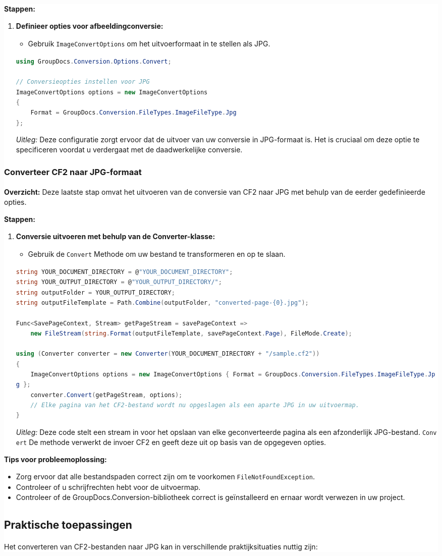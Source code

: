 **Stappen:**
1. **Definieer opties voor afbeeldingconversie:**
   - Gebruik `ImageConvertOptions` om het uitvoerformaat in te stellen als JPG.
   
   ```csharp
   using GroupDocs.Conversion.Options.Convert;

   // Conversieopties instellen voor JPG
   ImageConvertOptions options = new ImageConvertOptions 
   { 
       Format = GroupDocs.Conversion.FileTypes.ImageFileType.Jpg 
   };
   ```
   *Uitleg:* Deze configuratie zorgt ervoor dat de uitvoer van uw conversie in JPG-formaat is. Het is cruciaal om deze optie te specificeren voordat u verdergaat met de daadwerkelijke conversie.

### Converteer CF2 naar JPG-formaat
**Overzicht:**
Deze laatste stap omvat het uitvoeren van de conversie van CF2 naar JPG met behulp van de eerder gedefinieerde opties.

**Stappen:**
1. **Conversie uitvoeren met behulp van de Converter-klasse:**
   - Gebruik de `Convert` Methode om uw bestand te transformeren en op te slaan.
   
   ```csharp
   string YOUR_DOCUMENT_DIRECTORY = @"YOUR_DOCUMENT_DIRECTORY";
   string YOUR_OUTPUT_DIRECTORY = @"YOUR_OUTPUT_DIRECTORY/";
   string outputFolder = YOUR_OUTPUT_DIRECTORY;
   string outputFileTemplate = Path.Combine(outputFolder, "converted-page-{0}.jpg");

   Func<SavePageContext, Stream> getPageStream = savePageContext => 
       new FileStream(string.Format(outputFileTemplate, savePageContext.Page), FileMode.Create);

   using (Converter converter = new Converter(YOUR_DOCUMENT_DIRECTORY + "/sample.cf2"))
   {
       ImageConvertOptions options = new ImageConvertOptions { Format = GroupDocs.Conversion.FileTypes.ImageFileType.Jpg };
       converter.Convert(getPageStream, options);
       // Elke pagina van het CF2-bestand wordt nu opgeslagen als een aparte JPG in uw uitvoermap.
   }
   ```
   *Uitleg:* Deze code stelt een stream in voor het opslaan van elke geconverteerde pagina als een afzonderlijk JPG-bestand. `Convert` De methode verwerkt de invoer CF2 en geeft deze uit op basis van de opgegeven opties.

**Tips voor probleemoplossing:**
- Zorg ervoor dat alle bestandspaden correct zijn om te voorkomen `FileNotFoundException`.
- Controleer of u schrijfrechten hebt voor de uitvoermap.
- Controleer of de GroupDocs.Conversion-bibliotheek correct is geïnstalleerd en ernaar wordt verwezen in uw project.

## Praktische toepassingen
Het converteren van CF2-bestanden naar JPG kan in verschillende praktijksituaties nuttig zijn:
